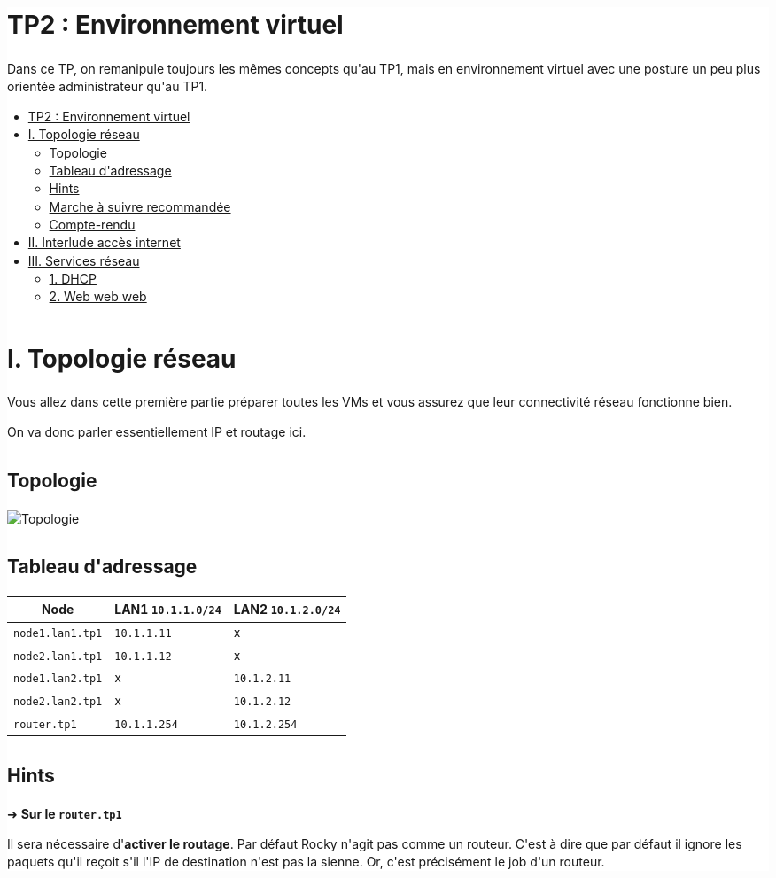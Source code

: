 # TP2 : Environnement virtuel

Dans ce TP, on remanipule toujours les mêmes concepts qu'au TP1, mais en environnement virtuel avec une posture un peu plus orientée administrateur qu'au TP1.

- [TP2 : Environnement virtuel](#tp2--environnement-virtuel)
- [I. Topologie réseau](#i-topologie-réseau)
  - [Topologie](#topologie)
  - [Tableau d'adressage](#tableau-dadressage)
  - [Hints](#hints)
  - [Marche à suivre recommandée](#marche-à-suivre-recommandée)
  - [Compte-rendu](#compte-rendu)
- [II. Interlude accès internet](#ii-interlude-accès-internet)
- [III. Services réseau](#iii-services-réseau)
  - [1. DHCP](#1-dhcp)
  - [2. Web web web](#2-web-web-web)


# I. Topologie réseau

Vous allez dans cette première partie préparer toutes les VMs et vous assurez que leur connectivité réseau fonctionne bien.

On va donc parler essentiellement IP et routage ici.

## Topologie

![Topologie](./img/topo.png)

## Tableau d'adressage

| Node             | LAN1 `10.1.1.0/24` | LAN2 `10.1.2.0/24` |
| ---------------- | ------------------ | ------------------ |
| `node1.lan1.tp1` | `10.1.1.11`        | x                  |
| `node2.lan1.tp1` | `10.1.1.12`        | x                  |
| `node1.lan2.tp1` | x                  | `10.1.2.11`        |
| `node2.lan2.tp1` | x                  | `10.1.2.12`        |
| `router.tp1`     | `10.1.1.254`       | `10.1.2.254`       |

## Hints

➜ **Sur le `router.tp1`**

Il sera nécessaire d'**activer le routage**. Par défaut Rocky n'agit pas comme un routeur. C'est à dire que par défaut il ignore les paquets qu'il reçoit s'il l'IP de destination n'est pas la sienne. Or, c'est précisément le job d'un routeur.
